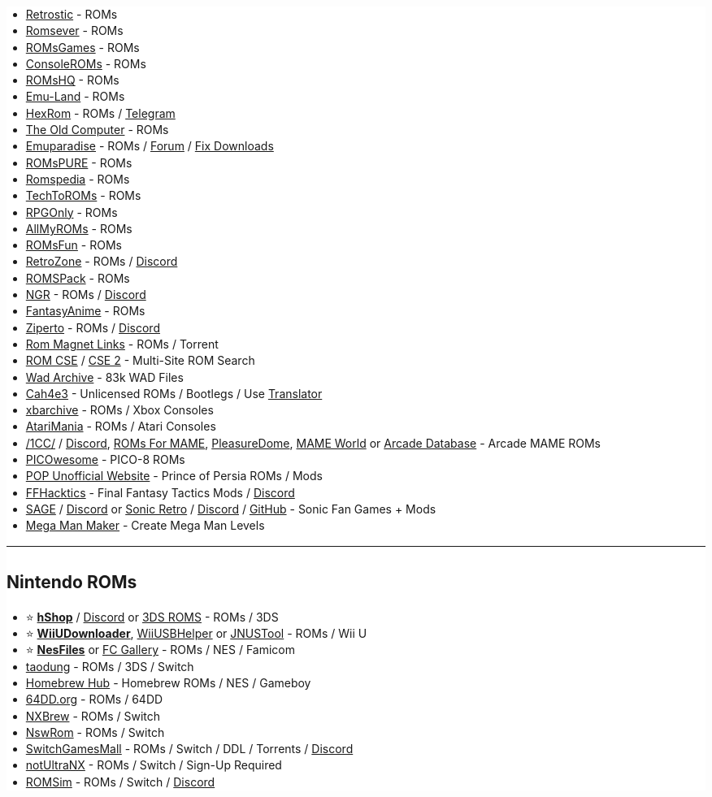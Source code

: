 * [Retrostic](https://www.retrostic.com/) - ROMs
* [Romsever](https://romsever.com) - ROMs
* [ROMsGames](https://www.romsgames.net/roms/) - ROMs
* [ConsoleROMs](https://www.consoleROMs.com/) - ROMs
* [ROMsHQ](https://romshq.com/) - ROMs
* [Emu-Land](https://www.emu-land.net/en) - ROMs
* [HexRom](https://hexrom.com/) - ROMs / [Telegram](https://t.me/Hexrom_Com)
* [The Old Computer](https://www.theoldcomputer.com/) - ROMs
* [Emuparadise](https://www.emuparadise.me/) - ROMs / [Forum](https://www.epforums.org/) / [Fix Downloads](https://gist.github.com/infval/c69b479ff0bd590f2dd7e1975fe2fcad/raw/8be1b17f03837939c8baab3b2247eb60a22fa89a/emuparadise.download.user.js)
* [ROMsPURE](https://ROMspure.cc/) - ROMs
* [Romspedia](https://www.romspedia.com/) - ROMs
* [TechToROMs](https://techtoroms.com/) - ROMs
* [RPGOnly](https://rpgonly.com) - ROMs
* [AllMyROMs](https://www.allmyroms.net/) - ROMs
* [ROMsFun](https://romsfun.com/) - ROMs
* [RetroZone](https://retrozone.co/) - ROMs / [Discord](https://discord.gg/662GhC76tJ)
* [ROMSPack](https://www.romspack.com/) - ROMs
* [NGR](https://www.nextgenroms.com/) - ROMs / [Discord](https://discord.gg/BQPzkwj)
* [FantasyAnime](https://fantasyanime.com/) - ROMs
* [Ziperto](https://ziperto.com/) - ROMs / [Discord](https://discord.gg/VgZ66bM87u)
* [Rom Magnet Links](https://emulation.gametechwiki.com/index.php/ROM_%26_ISO_Sites#BitTorrent) - ROMs / Torrent
* [ROM CSE](https://cse.google.com/cse?cx=f47f68e49301a07ac) / [CSE 2](https://cse.google.com/cse?cx=744926a50bd7eb010) - Multi-Site ROM Search
* [Wad Archive](https://archive.org/details/wadarchive) - 83k WAD Files
* [Cah4e3](https://cah4e3.shedevr.org.ru/) - Unlicensed ROMs / Bootlegs / Use [Translator](https://www.reddit.com/r/FREEMEDIAHECKYEAH/wiki/text-tools/#wiki_.25B7_translators)
* [xbarchive](https://github.com/codemasterv/xbarchive) - ROMs / Xbox Consoles
* [AtariMania](https://www.atarimania.com/) - ROMs / Atari Consoles
* [/1CC/](https://1cc.kr.eu.org/1cc/index.html) / [Discord](https://discord.com/invite/e7xffWFf9p), [ROMs For MAME](https://www.romsformame.com/), [PleasureDome](https://pleasuredome.github.io/pleasuredome/mame/), [MAME World](https://mameworld.info/) or [Arcade Database](http://adb.arcadeitalia.net/default.php?lang=en) - Arcade MAME ROMs
* [PICOwesome](https://rentry.co/FMHYBase64#picowesome) - PICO-8 ROMs
* [POP Unofficial Website](https://popuw.com/) - Prince of Persia ROMs / Mods
* [⁠FFHacktics](https://ffhacktics.com/smf/) - Final Fantasy Tactics Mods / [Discord](https://discord.gg/xpXa8VEV2k)
* [SAGE](https://sagexpo.org/) / [Discord](https://discord.sonicfangameshq.com/) or [Sonic Retro](https://forums.sonicretro.org/) / [Discord](https://discord.com/invite/CPy4cjE) / [GitHub](https://github.com/sonicretro/) - Sonic Fan Games + Mods
* [Mega Man Maker](https://megamanmaker.com/) - Create Mega Man Levels

***

##  Nintendo ROMs

* ⭐ **[hShop](https://hshop.erista.me/)** / [Discord](https://discord.gg/dYKm279) or [3DS ROMS](https://3dsroms.org) - ROMs / 3DS
* ⭐ **[WiiUDownloader](https://github.com/Xpl0itU/WiiUDownloader)**, [WiiUSBHelper](https://github.com/FailedShack/USBHelperInstaller/releases) or [JNUSTool](https://gbatemp.net/threads/jnustool-nusgrabber-and-cdecrypt-combined.413179/) - ROMs / Wii U
* ⭐ **[NesFiles](https://www.nesfiles.com/)** or [FC Gallery](https://fcpic.nesbbs.com/index_en.html) - ROMs / NES / Famicom
* [taodung](https://taodung.com/) - ROMs / 3DS / Switch
* [Homebrew Hub](https://hh.gbdev.io/) - Homebrew ROMs / NES / Gameboy
* [64DD.org](https://64dd.org/) - ROMs / 64DD
* [NXBrew](https://nxbrew.net/) - ROMs / Switch
* [NswRom](https://nswrom.com/) - ROMs / Switch
* [SwitchGamesMall](https://switchgamesmall.icu/) - ROMs / Switch / DDL / Torrents / [Discord](https://discord.gg/rgttByzYRY)
* [notUltraNX](https://not.ultranx.ru/en) - ROMs / Switch / Sign-Up Required
* [ROMSim](https://romsim.com/) - ROMs / Switch / [Discord](https://discord.gg/Zgdhq7xDcd)